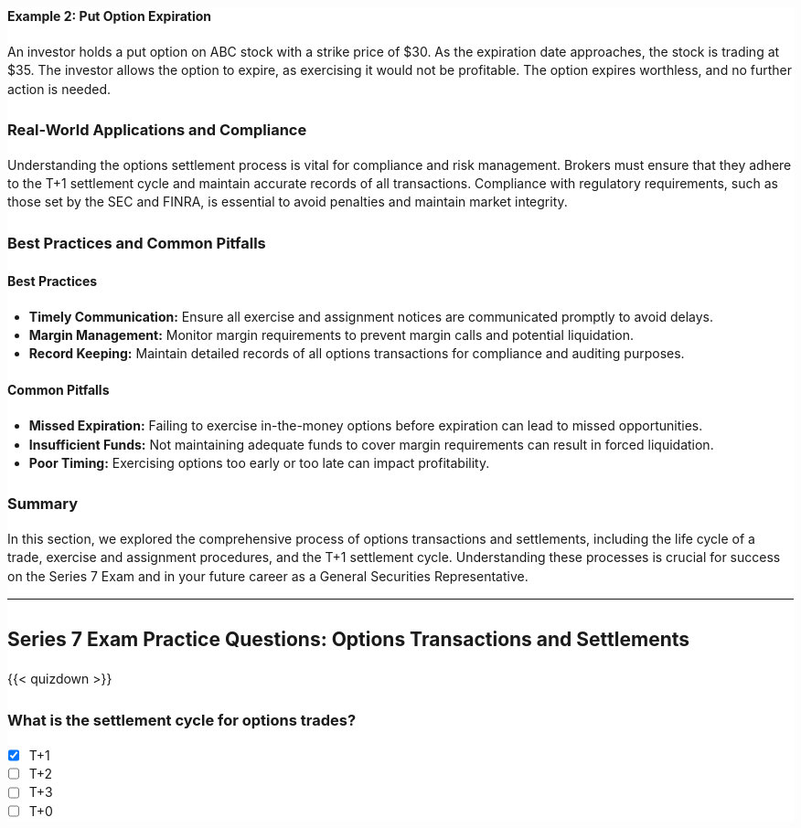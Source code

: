 #### Example 2: Put Option Expiration

An investor holds a put option on ABC stock with a strike price of $30. As the expiration date approaches, the stock is trading at $35. The investor allows the option to expire, as exercising it would not be profitable. The option expires worthless, and no further action is needed.

### Real-World Applications and Compliance

Understanding the options settlement process is vital for compliance and risk management. Brokers must ensure that they adhere to the T+1 settlement cycle and maintain accurate records of all transactions. Compliance with regulatory requirements, such as those set by the SEC and FINRA, is essential to avoid penalties and maintain market integrity.

### Best Practices and Common Pitfalls

#### Best Practices

- **Timely Communication:** Ensure all exercise and assignment notices are communicated promptly to avoid delays.
- **Margin Management:** Monitor margin requirements to prevent margin calls and potential liquidation.
- **Record Keeping:** Maintain detailed records of all options transactions for compliance and auditing purposes.

#### Common Pitfalls

- **Missed Expiration:** Failing to exercise in-the-money options before expiration can lead to missed opportunities.
- **Insufficient Funds:** Not maintaining adequate funds to cover margin requirements can result in forced liquidation.
- **Poor Timing:** Exercising options too early or too late can impact profitability.

### Summary

In this section, we explored the comprehensive process of options transactions and settlements, including the life cycle of a trade, exercise and assignment procedures, and the T+1 settlement cycle. Understanding these processes is crucial for success on the Series 7 Exam and in your future career as a General Securities Representative.

---

## Series 7 Exam Practice Questions: Options Transactions and Settlements

{{< quizdown >}}

### What is the settlement cycle for options trades?

- [x] T+1
- [ ] T+2
- [ ] T+3
- [ ] T+0
